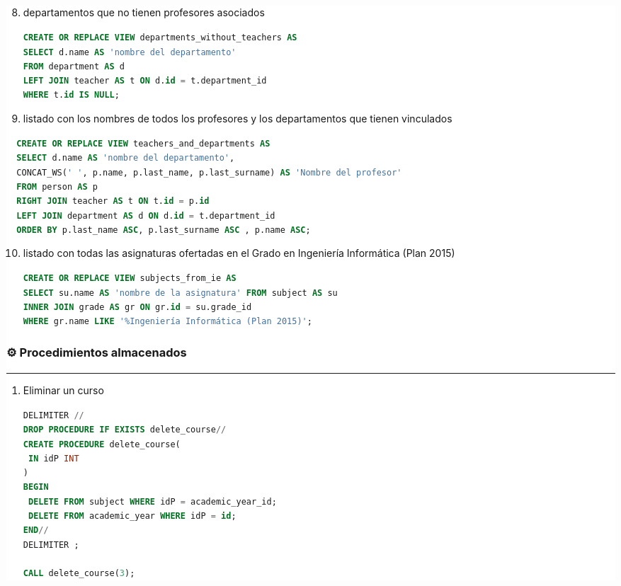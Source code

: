    

8. departamentos que no tienen profesores asociados

   ```sql
   CREATE OR REPLACE VIEW departments_without_teachers AS
   SELECT d.name AS 'nombre del departamento' 
   FROM department AS d
   LEFT JOIN teacher AS t ON d.id = t.department_id
   WHERE t.id IS NULL;
   
   ```

   

9.  listado con los nombres de todos los profesores y los departamentos que tienen vinculados

   ```sql
     CREATE OR REPLACE VIEW teachers_and_departments AS
     SELECT d.name AS 'nombre del departamento',
     CONCAT_WS(' ', p.name, p.last_name, p.last_surname) AS 'Nombre del profesor' 
     FROM person AS p
     RIGHT JOIN teacher AS t ON t.id = p.id
     LEFT JOIN department AS d ON d.id = t.department_id 
     ORDER BY p.last_name ASC, p.last_surname ASC , p.name ASC;
   ```



10. listado con todas las asignaturas ofertadas en el Grado en Ingeniería Informática (Plan 2015)

    ```sql
    CREATE OR REPLACE VIEW subjects_from_ie AS
    SELECT su.name AS 'nombre de la asignatura' FROM subject AS su
    INNER JOIN grade AS gr ON gr.id = su.grade_id
    WHERE gr.name LIKE '%Ingeniería Informática (Plan 2015)';
    ```

    





### ⚙️ Procedimientos almacenados

*****



1. Eliminar un curso

   ```sql
   DELIMITER //
   DROP PROCEDURE IF EXISTS delete_course//
   CREATE PROCEDURE delete_course(
   	IN idP INT
   )
   BEGIN
   	DELETE FROM subject WHERE idP = academic_year_id;
   	DELETE FROM academic_year WHERE idP = id;
   END//
   DELIMITER ;
   
   CALL delete_course(3);
   ```

